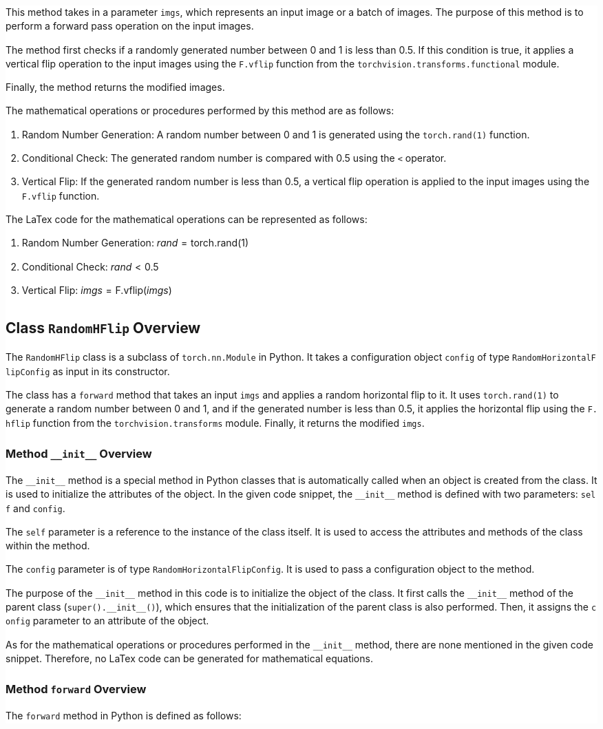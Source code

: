This method takes in a parameter `imgs`, which represents an input image or a batch of images. The purpose of this method is to perform a forward pass operation on the input images.

The method first checks if a randomly generated number between 0 and 1 is less than 0.5. If this condition is true, it applies a vertical flip operation to the input images using the `F.vflip` function from the `torchvision.transforms.functional` module.

Finally, the method returns the modified images.

The mathematical operations or procedures performed by this method are as follows:

1. Random Number Generation: A random number between 0 and 1 is generated using the `torch.rand(1)` function.

2. Conditional Check: The generated random number is compared with 0.5 using the `<` operator.

3. Vertical Flip: If the generated random number is less than 0.5, a vertical flip operation is applied to the input images using the `F.vflip` function.

The LaTex code for the mathematical operations can be represented as follows:

1. Random Number Generation: $rand = \text{torch.rand}(1)$

2. Conditional Check: $rand < 0.5$

3. Vertical Flip: $imgs = \text{F.vflip}(imgs)$

## Class **`RandomHFlip`** Overview
The `RandomHFlip` class is a subclass of `torch.nn.Module` in Python. It takes a configuration object `config` of type `RandomHorizontalFlipConfig` as input in its constructor. 

The class has a `forward` method that takes an input `imgs` and applies a random horizontal flip to it. It uses `torch.rand(1)` to generate a random number between 0 and 1, and if the generated number is less than 0.5, it applies the horizontal flip using the `F.hflip` function from the `torchvision.transforms` module. Finally, it returns the modified `imgs`.

### Method **`__init__`** Overview
The `__init__` method is a special method in Python classes that is automatically called when an object is created from the class. It is used to initialize the attributes of the object. In the given code snippet, the `__init__` method is defined with two parameters: `self` and `config`.

The `self` parameter is a reference to the instance of the class itself. It is used to access the attributes and methods of the class within the method.

The `config` parameter is of type `RandomHorizontalFlipConfig`. It is used to pass a configuration object to the method.

The purpose of the `__init__` method in this code is to initialize the object of the class. It first calls the `__init__` method of the parent class (`super().__init__()`), which ensures that the initialization of the parent class is also performed. Then, it assigns the `config` parameter to an attribute of the object.

As for the mathematical operations or procedures performed in the `__init__` method, there are none mentioned in the given code snippet. Therefore, no LaTex code can be generated for mathematical equations.

### Method **`forward`** Overview
The `forward` method in Python is defined as follows:
